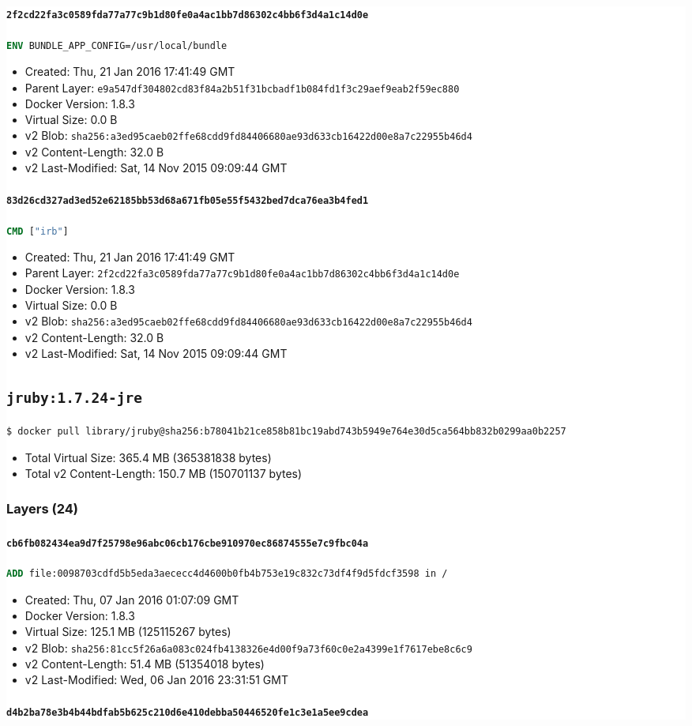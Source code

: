#### `2f2cd22fa3c0589fda77a77c9b1d80fe0a4ac1bb7d86302c4bb6f3d4a1c14d0e`

```dockerfile
ENV BUNDLE_APP_CONFIG=/usr/local/bundle
```

-	Created: Thu, 21 Jan 2016 17:41:49 GMT
-	Parent Layer: `e9a547df304802cd83f84a2b51f31bcbadf1b084fd1f3c29aef9eab2f59ec880`
-	Docker Version: 1.8.3
-	Virtual Size: 0.0 B
-	v2 Blob: `sha256:a3ed95caeb02ffe68cdd9fd84406680ae93d633cb16422d00e8a7c22955b46d4`
-	v2 Content-Length: 32.0 B
-	v2 Last-Modified: Sat, 14 Nov 2015 09:09:44 GMT

#### `83d26cd327ad3ed52e62185bb53d68a671fb05e55f5432bed7dca76ea3b4fed1`

```dockerfile
CMD ["irb"]
```

-	Created: Thu, 21 Jan 2016 17:41:49 GMT
-	Parent Layer: `2f2cd22fa3c0589fda77a77c9b1d80fe0a4ac1bb7d86302c4bb6f3d4a1c14d0e`
-	Docker Version: 1.8.3
-	Virtual Size: 0.0 B
-	v2 Blob: `sha256:a3ed95caeb02ffe68cdd9fd84406680ae93d633cb16422d00e8a7c22955b46d4`
-	v2 Content-Length: 32.0 B
-	v2 Last-Modified: Sat, 14 Nov 2015 09:09:44 GMT

## `jruby:1.7.24-jre`

```console
$ docker pull library/jruby@sha256:b78041b21ce858b81bc19abd743b5949e764e30d5ca564bb832b0299aa0b2257
```

-	Total Virtual Size: 365.4 MB (365381838 bytes)
-	Total v2 Content-Length: 150.7 MB (150701137 bytes)

### Layers (24)

#### `cb6fb082434ea9d7f25798e96abc06cb176cbe910970ec86874555e7c9fbc04a`

```dockerfile
ADD file:0098703cdfd5b5eda3aececc4d4600b0fb4b753e19c832c73df4f9d5fdcf3598 in /
```

-	Created: Thu, 07 Jan 2016 01:07:09 GMT
-	Docker Version: 1.8.3
-	Virtual Size: 125.1 MB (125115267 bytes)
-	v2 Blob: `sha256:81cc5f26a6a083c024fb4138326e4d00f9a73f60c0e2a4399e1f7617ebe8c6c9`
-	v2 Content-Length: 51.4 MB (51354018 bytes)
-	v2 Last-Modified: Wed, 06 Jan 2016 23:31:51 GMT

#### `d4b2ba78e3b4b44bdfab5b625c210d6e410debba50446520fe1c3e1a5ee9cdea`
